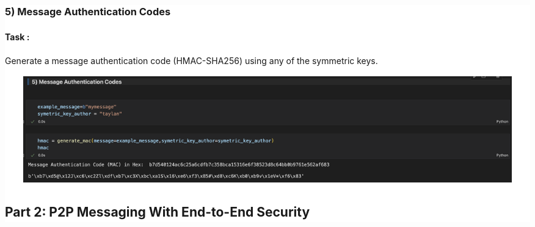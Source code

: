 ### 5) Message Authentication Codes
#### Task : 
Generate a message authentication code (HMAC-SHA256) using any of the symmetric keys.


<p align="center"><img src="./docs/8.png" alt="workflow" width="800"/></p>

## Part 2: P2P Messaging With End-to-End Security
